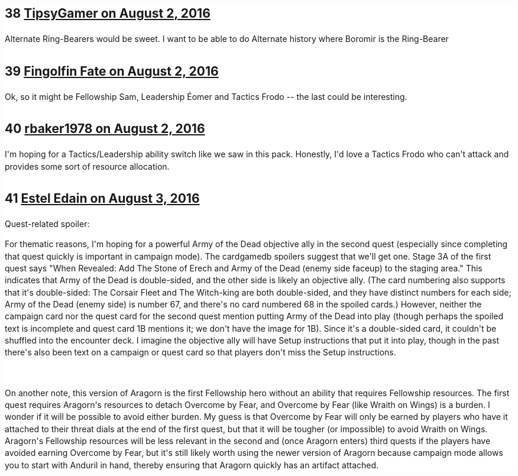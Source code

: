 ## 38 [TipsyGamer on August 2, 2016](https://community.fantasyflightgames.com/topic/226383-remaining-spoilers-from-flame-of-the-west/?do=findComment&comment=2339299)

Alternate Ring-Bearers would be sweet. I want to be able to do Alternate history where Boromir is the Ring-Bearer

## 39 [Fingolfin Fate on August 2, 2016](https://community.fantasyflightgames.com/topic/226383-remaining-spoilers-from-flame-of-the-west/?do=findComment&comment=2339468)

Ok, so it might be Fellowship Sam, Leadership Éomer and Tactics Frodo -- the last could be interesting.

## 40 [rbaker1978 on August 2, 2016](https://community.fantasyflightgames.com/topic/226383-remaining-spoilers-from-flame-of-the-west/?do=findComment&comment=2339614)

I'm hoping for a Tactics/Leadership ability switch like we saw in this pack. Honestly, I'd love a Tactics Frodo who can't attack and provides some sort of resource allocation.

## 41 [Estel Edain on August 3, 2016](https://community.fantasyflightgames.com/topic/226383-remaining-spoilers-from-flame-of-the-west/?do=findComment&comment=2339974)

Quest-related spoiler:

For thematic reasons, I'm hoping for a powerful Army of the Dead objective ally in the second quest (especially since completing that quest quickly is important in campaign mode). The cardgamedb spoilers suggest that we'll get one. Stage 3A of the first quest says "When Revealed: Add The Stone of Erech and Army of the Dead (enemy side faceup) to the staging area." This indicates that Army of the Dead is double-sided, and the other side is likely an objective ally. (The card numbering also supports that it's double-sided: The Corsair Fleet and The Witch-king are both double-sided, and they have distinct numbers for each side; Army of the Dead (enemy side) is number 67, and there's no card numbered 68 in the spoiled cards.) However, neither the campaign card nor the quest card for the second quest mention putting Army of the Dead into play (though perhaps the spoiled text is incomplete and quest card 1B mentions it; we don't have the image for 1B). Since it's a double-sided card, it couldn't be shuffled into the encounter deck. I imagine the objective ally will have Setup instructions that put it into play, though in the past there's also been text on a campaign or quest card so that players don't miss the Setup instructions.

 

On another note, this version of Aragorn is the first Fellowship hero without an ability that requires Fellowship resources. The first quest requires Aragorn's resources to detach Overcome by Fear, and Overcome by Fear (like Wraith on Wings) is a burden. I wonder if it will be possible to avoid either burden. My guess is that Overcome by Fear will only be earned by players who have it attached to their threat dials at the end of the first quest, but that it will be tougher (or impossible) to avoid Wraith on Wings. Aragorn's Fellowship resources will be less relevant in the second and (once Aragorn enters) third quests if the players have avoided earning Overcome by Fear, but it's still likely worth using the newer version of Aragorn because campaign mode allows you to start with Anduril in hand, thereby ensuring that Aragorn quickly has an artifact attached.

